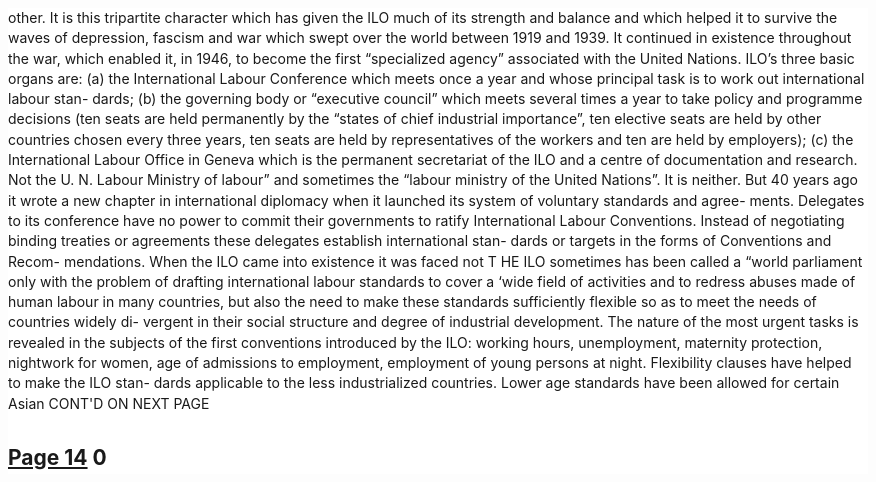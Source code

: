 other. It is this tripartite character which has given the 
ILO much of its strength and balance and which helped it 
to survive the waves of depression, fascism and war which 
swept over the world between 1919 and 1939. It continued 
in existence throughout the war, which enabled it, in 1946, 
to become the first “specialized agency” associated with 
the United Nations. 
ILO’s three basic organs are: (a) the International 
Labour Conference which meets once a year and whose 
principal task is to work out international labour stan- 
dards; (b) the governing body or “executive council” which 
meets several times a year to take policy and programme 
decisions (ten seats are held permanently by the “states 
of chief industrial importance”, ten elective seats are held 
by other countries chosen every three years, ten seats are 
held by representatives of the workers and ten are held 
by employers); (c) the International Labour Office in 
Geneva which is the permanent secretariat of the ILO and 
a centre of documentation and research. 
Not the U. N. Labour Ministry 
of labour” and sometimes the “labour ministry of 
the United Nations”. It is neither. But 40 years ago 
it wrote a new chapter in international diplomacy when 
it launched its system of voluntary standards and agree- 
ments. Delegates to its conference have no power to 
commit their governments to ratify International Labour 
Conventions. Instead of negotiating binding treaties or 
agreements these delegates establish international stan- 
dards or targets in the forms of Conventions and Recom- 
mendations. 
When the ILO came into existence it was faced not 
T HE ILO sometimes has been called a “world parliament 
only with the problem of drafting international labour 
standards to cover a ‘wide field of activities and to 
redress abuses made of human labour in many countries, 
but also the need to make these standards sufficiently 
flexible so as to meet the needs of countries widely di- 
vergent in their social structure and degree of industrial 
development. 
The nature of the most urgent tasks is revealed in the 
subjects of the first conventions introduced by the ILO: 
working hours, unemployment, maternity protection, 
nightwork for women, age of admissions to employment, 
employment of young persons at night. 
Flexibility clauses have helped to make the ILO stan- 
dards applicable to the less industrialized countries. Lower 
age standards have been allowed for certain Asian 
CONT'D ON NEXT PAGE

## [Page 14](https://demo.humlab.umu.se/courier/066059engo.pdf#page=14) 0
